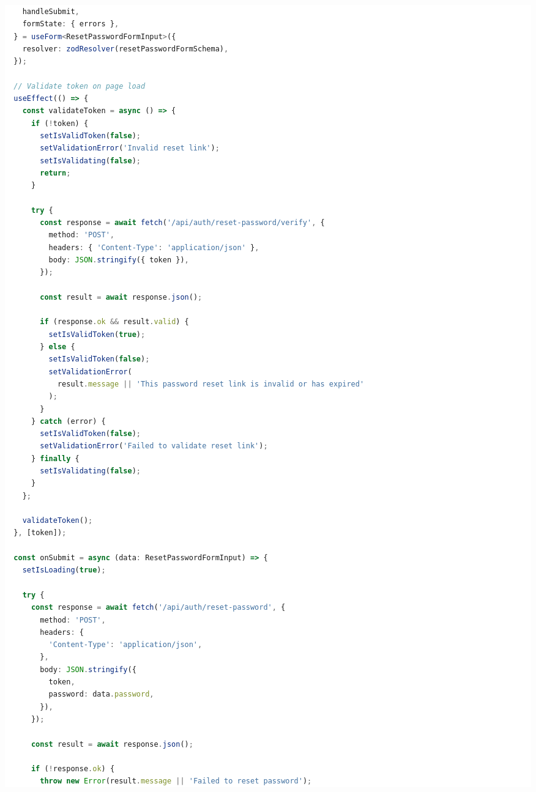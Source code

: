 ```typescript
    handleSubmit,
    formState: { errors },
  } = useForm<ResetPasswordFormInput>({
    resolver: zodResolver(resetPasswordFormSchema),
  });

  // Validate token on page load
  useEffect(() => {
    const validateToken = async () => {
      if (!token) {
        setIsValidToken(false);
        setValidationError('Invalid reset link');
        setIsValidating(false);
        return;
      }

      try {
        const response = await fetch('/api/auth/reset-password/verify', {
          method: 'POST',
          headers: { 'Content-Type': 'application/json' },
          body: JSON.stringify({ token }),
        });

        const result = await response.json();

        if (response.ok && result.valid) {
          setIsValidToken(true);
        } else {
          setIsValidToken(false);
          setValidationError(
            result.message || 'This password reset link is invalid or has expired'
          );
        }
      } catch (error) {
        setIsValidToken(false);
        setValidationError('Failed to validate reset link');
      } finally {
        setIsValidating(false);
      }
    };

    validateToken();
  }, [token]);

  const onSubmit = async (data: ResetPasswordFormInput) => {
    setIsLoading(true);

    try {
      const response = await fetch('/api/auth/reset-password', {
        method: 'POST',
        headers: {
          'Content-Type': 'application/json',
        },
        body: JSON.stringify({
          token,
          password: data.password,
        }),
      });

      const result = await response.json();

      if (!response.ok) {
        throw new Error(result.message || 'Failed to reset password');
```